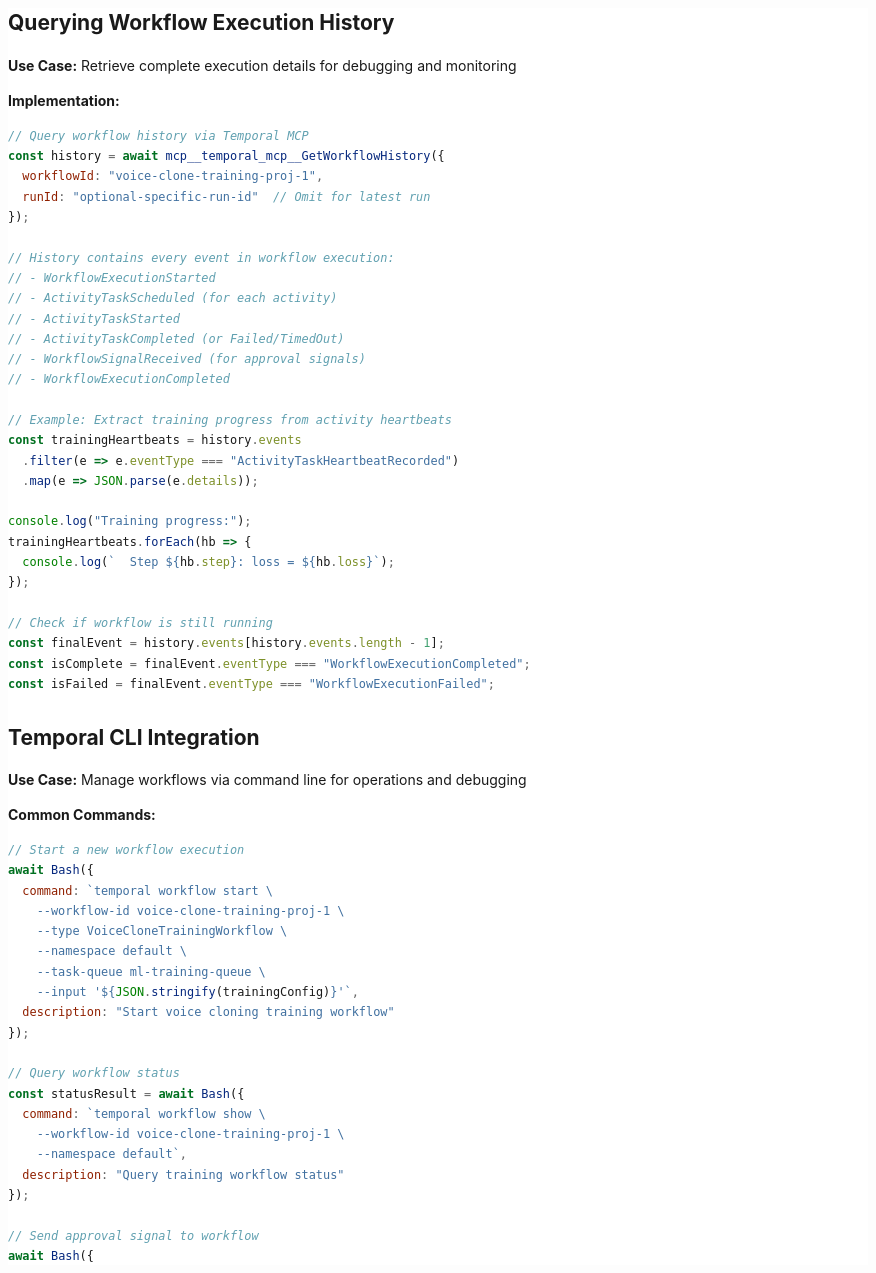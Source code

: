 ## Querying Workflow Execution History

**Use Case:** Retrieve complete execution details for debugging and monitoring

**Implementation:**

```javascript
// Query workflow history via Temporal MCP
const history = await mcp__temporal_mcp__GetWorkflowHistory({
  workflowId: "voice-clone-training-proj-1",
  runId: "optional-specific-run-id"  // Omit for latest run
});

// History contains every event in workflow execution:
// - WorkflowExecutionStarted
// - ActivityTaskScheduled (for each activity)
// - ActivityTaskStarted
// - ActivityTaskCompleted (or Failed/TimedOut)
// - WorkflowSignalReceived (for approval signals)
// - WorkflowExecutionCompleted

// Example: Extract training progress from activity heartbeats
const trainingHeartbeats = history.events
  .filter(e => e.eventType === "ActivityTaskHeartbeatRecorded")
  .map(e => JSON.parse(e.details));

console.log("Training progress:");
trainingHeartbeats.forEach(hb => {
  console.log(`  Step ${hb.step}: loss = ${hb.loss}`);
});

// Check if workflow is still running
const finalEvent = history.events[history.events.length - 1];
const isComplete = finalEvent.eventType === "WorkflowExecutionCompleted";
const isFailed = finalEvent.eventType === "WorkflowExecutionFailed";
```

## Temporal CLI Integration

**Use Case:** Manage workflows via command line for operations and debugging

**Common Commands:**

```javascript
// Start a new workflow execution
await Bash({
  command: `temporal workflow start \
    --workflow-id voice-clone-training-proj-1 \
    --type VoiceCloneTrainingWorkflow \
    --namespace default \
    --task-queue ml-training-queue \
    --input '${JSON.stringify(trainingConfig)}'`,
  description: "Start voice cloning training workflow"
});

// Query workflow status
const statusResult = await Bash({
  command: `temporal workflow show \
    --workflow-id voice-clone-training-proj-1 \
    --namespace default`,
  description: "Query training workflow status"
});

// Send approval signal to workflow
await Bash({
```